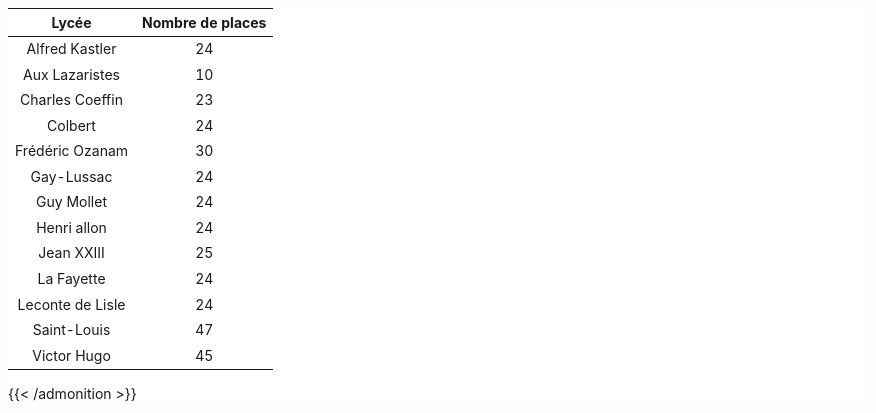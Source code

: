 | Lycée            | Nombre de places |
|:----------------:|:----------------:|
| Alfred Kastler   | 24 |
| Aux Lazaristes   | 10 |
| Charles Coeffin  | 23 |
| Colbert          | 24 |
| Frédéric Ozanam  | 30 |
| Gay-Lussac       | 24 |
| Guy Mollet       | 24 |
| Henri allon      | 24 |
| Jean XXIII       | 25 |
| La Fayette       | 24 |
| Leconte de Lisle | 24 |
| Saint-Louis      | 47 |
| Victor Hugo      | 45 |

{{< /admonition >}}
